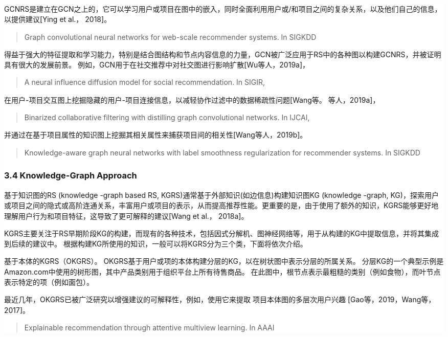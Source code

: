 GCNRS是建立在GCN之上的，它可以学习用户或项目在图中的嵌入，同时全面利用用户或/和项目之间的复杂关系，以及他们自己的信息，以提供建议[Ying et al.， 2018]。
>  Graph convolutional neural networks for web-scale recommender
systems. In SIGKDD

得益于强大的特征提取和学习能力，特别是结合图结构和节点内容信息的力量，GCN被广泛应用于RS中的各种图以构建GCNRS，并被证明具有很大的发展前景。 例如，GCN用于在社交推荐中对社交图进行影响扩散[Wu等人，2019a]，
>  A neural  influence diffusion model for social recommendation. In SIGIR,

在用户-项目交互图上挖掘隐藏的用户-项目连接信息，以减轻协作过滤中的数据稀疏性问题[Wang等。 等人，2019a]，
>  Binarized collaborative filtering with distilling graph  convolutional networks. In IJCAI,

并通过在基于项目属性的知识图上挖掘其相关属性来捕获项目间的相关性[Wang等人，2019b]。
>  Knowledge-aware graph neural networks with label smoothness regularization for recommender systems. In SIGKDD

###  3.4 Knowledge-Graph Approach
基于知识图的RS (knowledge -graph based RS, KGRS)通常基于外部知识(如边信息)构建知识图KG (knowledge -graph, KG)，探索用户或项目之间的隐式或高阶连通关系，丰富用户或项目的表示，从而提高推荐性能。更重要的是，由于使用了额外的知识，KGRS能够更好地理解用户行为和项目特征，这导致了更可解释的建议[Wang et al.， 2018a]。

KGRS主要关注于RS早期阶段KG的构建，而现有的各种技术，包括因式分解机、图神经网络等，用于从构建的KG中提取信息，并将其集成到后续的建议中。
根据构建KG所使用的知识，一般可以将KGRS分为三个类，下面将依次介绍。

基于本体的KGRS（OKGRS）。 OKGRS基于用户或项的本体构建分层的KG，以在树状图中表示分层的所属关系。 分层KG的一个典型示例是Amazon.com中使用的树形图，其中产品类别用于组织平台上所有待售商品。 在此图中，根节点表示最粗糙的类别（例如食物），而叶节点表示特定的项（例如面包）。

最近几年，OKGRS已被广泛研究以增强建议的可解释性，例如，使用它来提取
项目本体图的多层次用户兴趣 [Gao等，2019，Wang等，2017]。
> Explainable recommendation through attentive multiview learning. In AAAI


